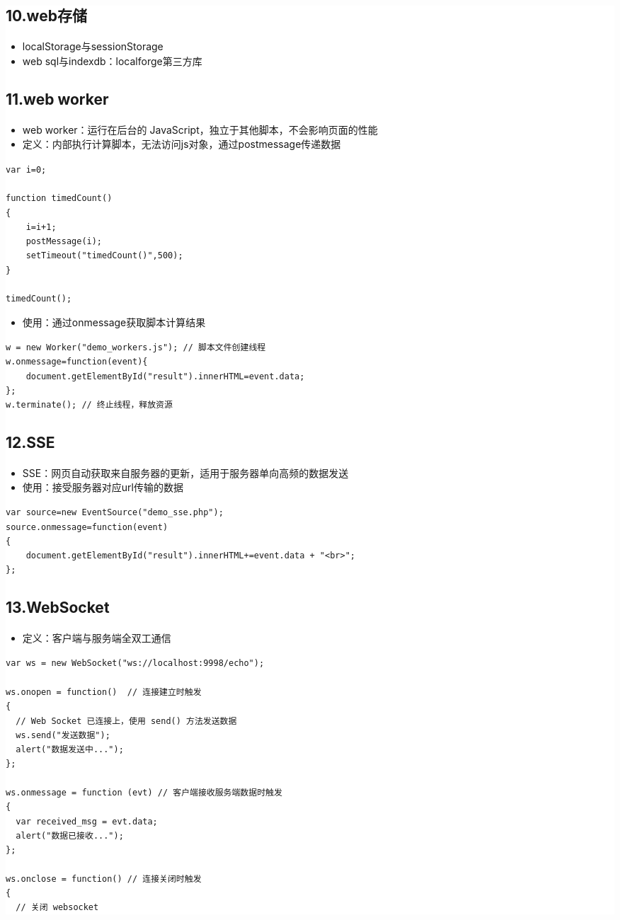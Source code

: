 
## 10.web存储
- localStorage与sessionStorage
- web sql与indexdb：localforge第三方库



## 11.web worker
- web worker：运行在后台的 JavaScript，独立于其他脚本，不会影响页面的性能
- 定义：内部执行计算脚本，无法访问js对象，通过postmessage传递数据
```
var i=0;

function timedCount()
{
    i=i+1;
    postMessage(i);
    setTimeout("timedCount()",500);
}

timedCount();
```
- 使用：通过onmessage获取脚本计算结果
```
w = new Worker("demo_workers.js"); // 脚本文件创建线程
w.onmessage=function(event){
    document.getElementById("result").innerHTML=event.data;
};
w.terminate(); // 终止线程，释放资源
```


## 12.SSE
- SSE：网页自动获取来自服务器的更新，适用于服务器单向高频的数据发送
- 使用：接受服务器对应url传输的数据
```
var source=new EventSource("demo_sse.php");
source.onmessage=function(event)
{
    document.getElementById("result").innerHTML+=event.data + "<br>";
};
```

## 13.WebSocket
- 定义：客户端与服务端全双工通信
```
var ws = new WebSocket("ws://localhost:9998/echo");
                
ws.onopen = function()  // 连接建立时触发
{
  // Web Socket 已连接上，使用 send() 方法发送数据
  ws.send("发送数据");
  alert("数据发送中...");
};

ws.onmessage = function (evt) // 客户端接收服务端数据时触发
{ 
  var received_msg = evt.data;
  alert("数据已接收...");
};

ws.onclose = function() // 连接关闭时触发
{ 
  // 关闭 websocket
```